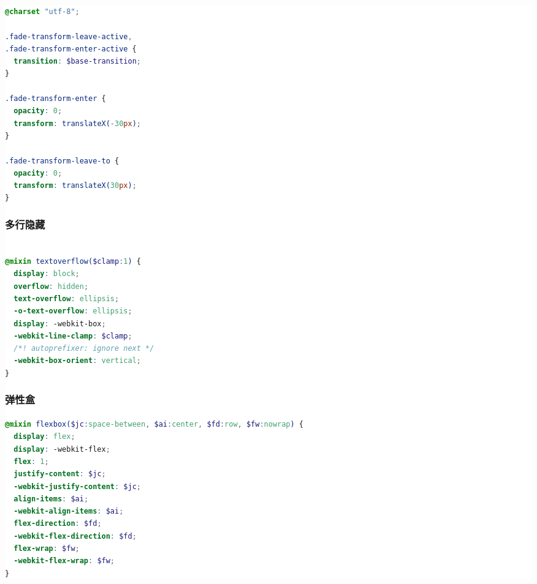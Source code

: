 
```scss
@charset "utf-8";

.fade-transform-leave-active,
.fade-transform-enter-active {
  transition: $base-transition;
}

.fade-transform-enter {
  opacity: 0;
  transform: translateX(-30px);
}

.fade-transform-leave-to {
  opacity: 0;
  transform: translateX(30px);
}

```

### 多行隐藏

```scss

@mixin textoverflow($clamp:1) {
  display: block;
  overflow: hidden;
  text-overflow: ellipsis;
  -o-text-overflow: ellipsis;
  display: -webkit-box;
  -webkit-line-clamp: $clamp;
  /*! autoprefixer: ignore next */
  -webkit-box-orient: vertical;
}

```

### 弹性盒

```scss
@mixin flexbox($jc:space-between, $ai:center, $fd:row, $fw:nowrap) {
  display: flex;
  display: -webkit-flex;
  flex: 1;
  justify-content: $jc;
  -webkit-justify-content: $jc;
  align-items: $ai;
  -webkit-align-items: $ai;
  flex-direction: $fd;
  -webkit-flex-direction: $fd;
  flex-wrap: $fw;
  -webkit-flex-wrap: $fw;
}
```